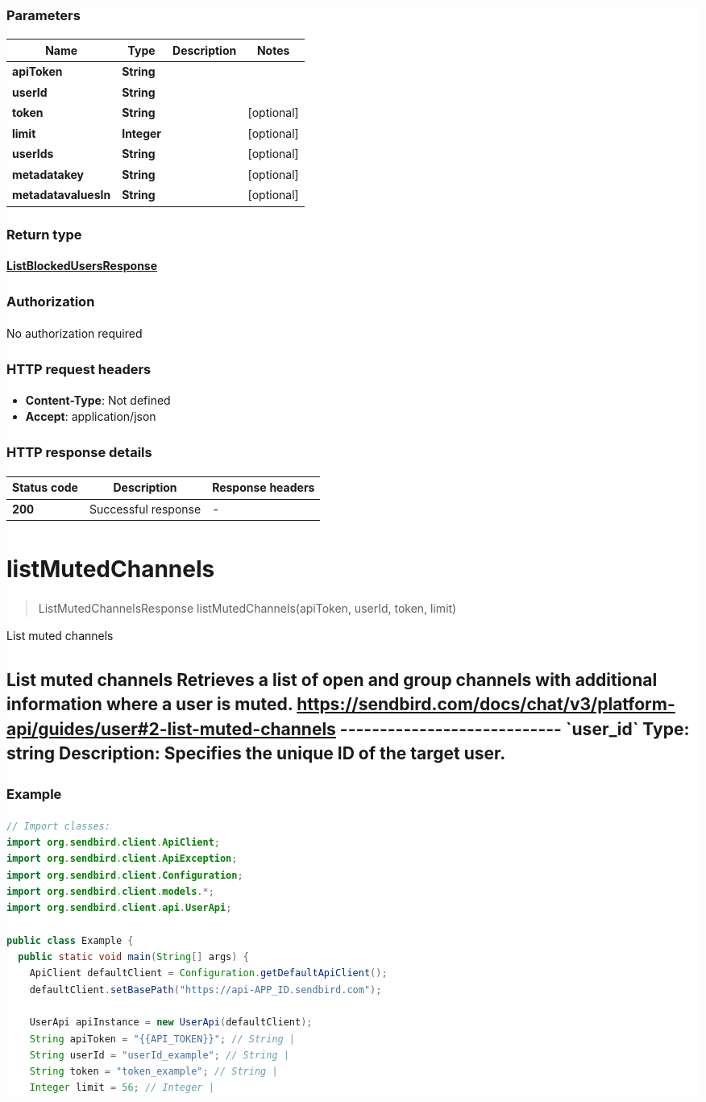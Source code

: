 ### Parameters

Name | Type | Description  | Notes
------------- | ------------- | ------------- | -------------
 **apiToken** | **String**|  |
 **userId** | **String**|  |
 **token** | **String**|  | [optional]
 **limit** | **Integer**|  | [optional]
 **userIds** | **String**|  | [optional]
 **metadatakey** | **String**|  | [optional]
 **metadatavaluesIn** | **String**|  | [optional]

### Return type

[**ListBlockedUsersResponse**](ListBlockedUsersResponse.md)

### Authorization

No authorization required

### HTTP request headers

 - **Content-Type**: Not defined
 - **Accept**: application/json

### HTTP response details
| Status code | Description | Response headers |
|-------------|-------------|------------------|
**200** | Successful response |  -  |

<a name="listMutedChannels"></a>
# **listMutedChannels**
> ListMutedChannelsResponse listMutedChannels(apiToken, userId, token, limit)

List muted channels

## List muted channels  Retrieves a list of open and group channels with additional information where a user is muted.  https://sendbird.com/docs/chat/v3/platform-api/guides/user#2-list-muted-channels ----------------------------   &#x60;user_id&#x60;      Type: string      Description: Specifies the unique ID of the target user.

### Example
```java
// Import classes:
import org.sendbird.client.ApiClient;
import org.sendbird.client.ApiException;
import org.sendbird.client.Configuration;
import org.sendbird.client.models.*;
import org.sendbird.client.api.UserApi;

public class Example {
  public static void main(String[] args) {
    ApiClient defaultClient = Configuration.getDefaultApiClient();
    defaultClient.setBasePath("https://api-APP_ID.sendbird.com");

    UserApi apiInstance = new UserApi(defaultClient);
    String apiToken = "{{API_TOKEN}}"; // String | 
    String userId = "userId_example"; // String | 
    String token = "token_example"; // String | 
    Integer limit = 56; // Integer | 
```